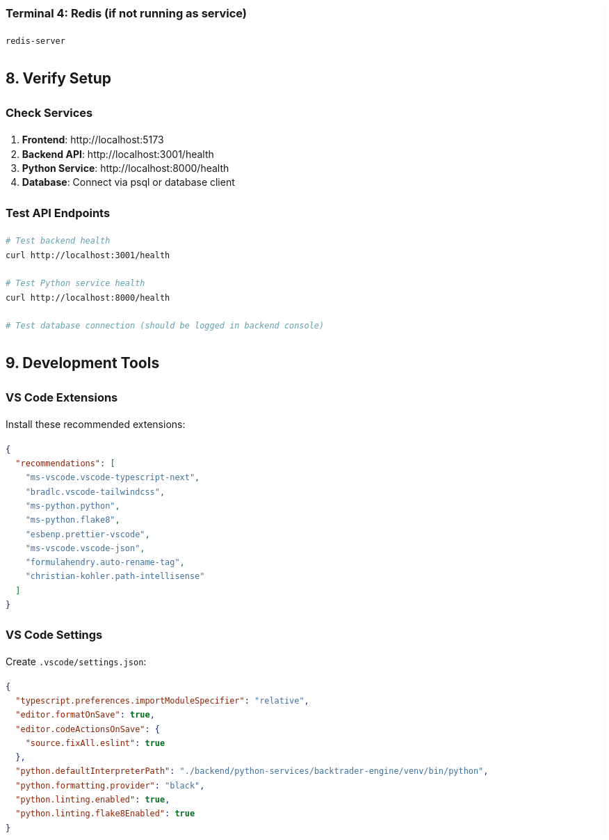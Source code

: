 ### Terminal 4: Redis (if not running as service)
```bash
redis-server
```

## 8. Verify Setup

### Check Services

1. **Frontend**: http://localhost:5173
2. **Backend API**: http://localhost:3001/health
3. **Python Service**: http://localhost:8000/health
4. **Database**: Connect via psql or database client

### Test API Endpoints

```bash
# Test backend health
curl http://localhost:3001/health

# Test Python service health
curl http://localhost:8000/health

# Test database connection (should be logged in backend console)
```

## 9. Development Tools

### VS Code Extensions

Install these recommended extensions:

```json
{
  "recommendations": [
    "ms-vscode.vscode-typescript-next",
    "bradlc.vscode-tailwindcss",
    "ms-python.python",
    "ms-python.flake8",
    "esbenp.prettier-vscode",
    "ms-vscode.vscode-json",
    "formulahendry.auto-rename-tag",
    "christian-kohler.path-intellisense"
  ]
}
```

### VS Code Settings

Create `.vscode/settings.json`:

```json
{
  "typescript.preferences.importModuleSpecifier": "relative",
  "editor.formatOnSave": true,
  "editor.codeActionsOnSave": {
    "source.fixAll.eslint": true
  },
  "python.defaultInterpreterPath": "./backend/python-services/backtrader-engine/venv/bin/python",
  "python.formatting.provider": "black",
  "python.linting.enabled": true,
  "python.linting.flake8Enabled": true
}
```
